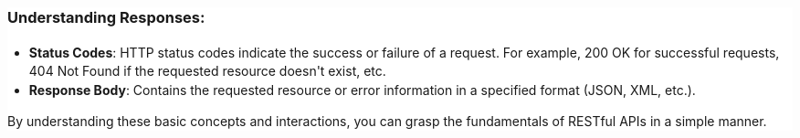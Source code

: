 ### Understanding Responses:

- **Status Codes**: HTTP status codes indicate the success or failure of a request. For example, 200 OK for successful requests, 404 Not Found if the requested resource doesn't exist, etc.
- **Response Body**: Contains the requested resource or error information in a specified format (JSON, XML, etc.).

By understanding these basic concepts and interactions, you can grasp the fundamentals of RESTful APIs in a simple manner.